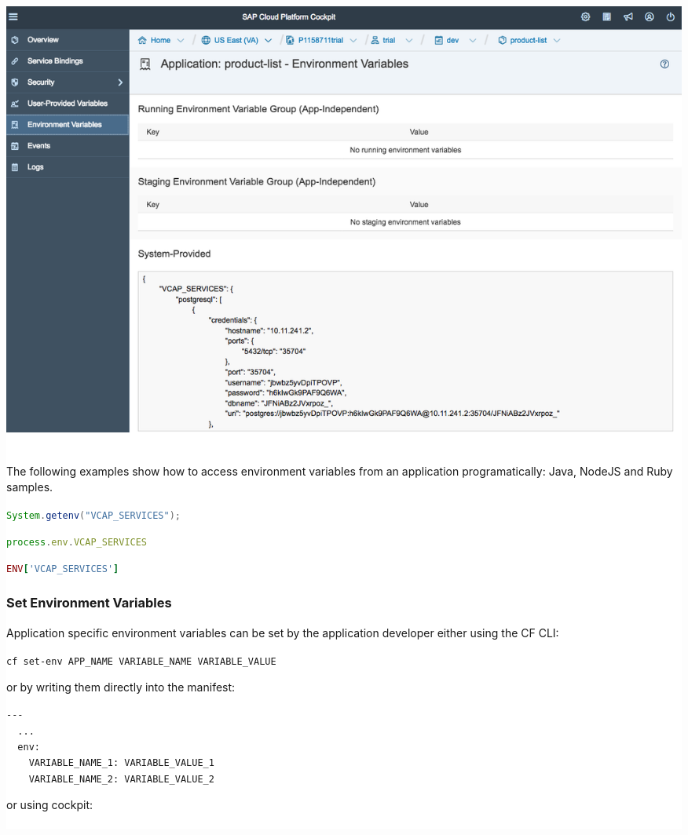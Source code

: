 ![Environment variables](/docs/img/cockpit_env_vars.png?raw=true)
<br><br>

The following examples show how to access environment variables from an application programatically: Java, NodeJS and Ruby samples.
```java
System.getenv("VCAP_SERVICES");
```
```javascript
process.env.VCAP_SERVICES
```
```ruby
ENV['VCAP_SERVICES']
```
### Set Environment Variables
Application specific environment variables can be set by the application developer either using the CF CLI:
```
cf set-env APP_NAME VARIABLE_NAME VARIABLE_VALUE
```
or by writing them directly into the manifest:
```
---
  ...
  env:
    VARIABLE_NAME_1: VARIABLE_VALUE_1
    VARIABLE_NAME_2: VARIABLE_VALUE_2
```
or using cockpit:
<br><br>